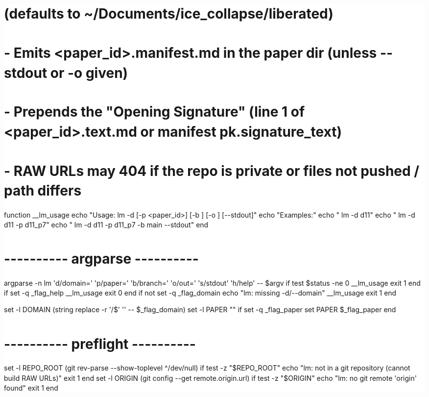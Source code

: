 #   (defaults to ~/Documents/ice_collapse/liberated)
# - Emits <paper_id>.manifest.md in the paper dir (unless --stdout or -o given)
# - Prepends the "Opening Signature" (line 1 of <paper_id>.text.md or manifest pk.signature_text)
# - RAW URLs may 404 if the repo is private or files not pushed / path differs

function __lm_usage
    echo "Usage: lm -d <domain> [-p <paper_id>] [-b <branch>] [-o <outfile>] [--stdout]"
    echo "Examples:"
    echo "  lm -d d11"
    echo "  lm -d d11 -p d11_p7"
    echo "  lm -d d11 -p d11_p7 -b main --stdout"
end

# ---------- argparse ----------
argparse -n lm 'd/domain=' 'p/paper=' 'b/branch=' 'o/out=' 's/stdout' 'h/help' -- $argv
if test $status -ne 0
    __lm_usage
    exit 1
end
if set -q _flag_help
    __lm_usage
    exit 0
end
if not set -q _flag_domain
    echo "lm: missing -d/--domain"
    __lm_usage
    exit 1
end

set -l DOMAIN (string replace -r '/$' '' -- $_flag_domain)
set -l PAPER  ""
if set -q _flag_paper
    set PAPER $_flag_paper
end

# ---------- preflight ----------
set -l REPO_ROOT (git rev-parse --show-toplevel ^/dev/null)
if test -z "$REPO_ROOT"
    echo "lm: not in a git repository (cannot build RAW URLs)"
    exit 1
end
set -l ORIGIN (git config --get remote.origin.url)
if test -z "$ORIGIN"
    echo "lm: no git remote 'origin' found"
    exit 1
end
